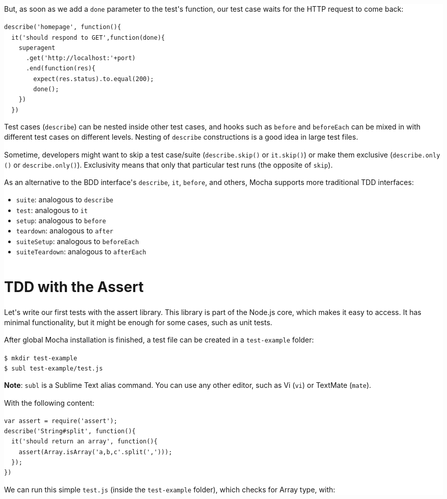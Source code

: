But, as soon as we add a `done` parameter to the test&#39;s function, our test case waits for the HTTP request to come back:

    describe('homepage', function(){
      it('should respond to GET',function(done){
        superagent
          .get('http://localhost:'+port)
          .end(function(res){
            expect(res.status).to.equal(200);
            done();
        })
      })

Test cases (`describe`) can be nested inside other test cases, and hooks such as `before` and `beforeEach` can be mixed in with different test cases on different levels. Nesting of `describe` constructions is a good idea in large test files.

Sometime, developers might want to skip a test case/suite (`describe.skip()` or `it.skip()`) or make them exclusive (`describe.only()` or `describe.only()`). Exclusivity means that only that particular test runs (the opposite of `skip`).

As an alternative to the BDD interface&#39;s `describe`, `it`, `before`, and others, Mocha supports more traditional TDD interfaces:

- `suite`: analogous to `describe`
- `test`: analogous to `it`
- `setup`: analogous to `before`
- `teardown`: analogous to `after`
- `suiteSetup`: analogous to `beforeEach`
- `suiteTeardown`: analogous to `afterEach`

# TDD with the Assert

Let&#39;s write our first tests with the assert library. This library is part of the Node.js core, which makes it easy to access. It has minimal functionality, but it might be enough for some cases, such as unit tests.

After global Mocha installation is finished, a test file can be created in a `test-example` folder:

    $ mkdir test-example
    $ subl test-example/test.js

**Note**: `subl` is a Sublime Text alias command. You can use any other editor, such as Vi (`vi`) or TextMate (`mate`).

With the following content:

    var assert = require('assert');
    describe('String#split', function(){
      it('should return an array', function(){
        assert(Array.isArray('a,b,c'.split(',')));
      });
    })

We can run this simple `test.js` (inside the `test-example` folder), which checks for Array type, with:
